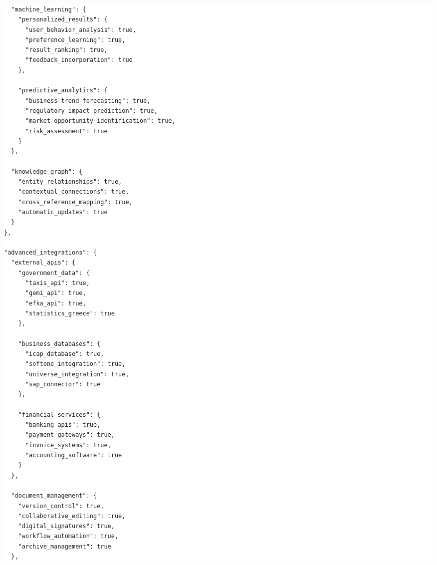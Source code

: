       "machine_learning": {
        "personalized_results": {
          "user_behavior_analysis": true,
          "preference_learning": true,
          "result_ranking": true,
          "feedback_incorporation": true
        },
        
        "predictive_analytics": {
          "business_trend_forecasting": true,
          "regulatory_impact_prediction": true,
          "market_opportunity_identification": true,
          "risk_assessment": true
        }
      },

      "knowledge_graph": {
        "entity_relationships": true,
        "contextual_connections": true,
        "cross_reference_mapping": true,
        "automatic_updates": true
      }
    },

    "advanced_integrations": {
      "external_apis": {
        "government_data": {
          "taxis_api": true,
          "gemi_api": true,
          "efka_api": true,
          "statistics_greece": true
        },
        
        "business_databases": {
          "icap_database": true,
          "softone_integration": true,
          "universe_integration": true,
          "sap_connector": true
        },
        
        "financial_services": {
          "banking_apis": true,
          "payment_gateways": true,
          "invoice_systems": true,
          "accounting_software": true
        }
      },

      "document_management": {
        "version_control": true,
        "collaborative_editing": true,
        "digital_signatures": true,
        "workflow_automation": true,
        "archive_management": true
      },
